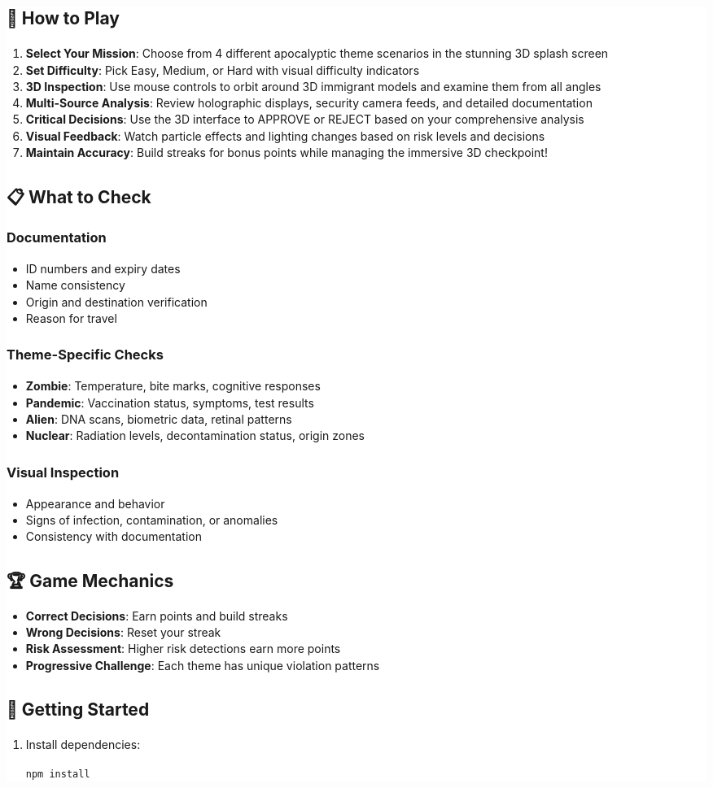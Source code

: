 ## 🎯 How to Play

1. **Select Your Mission**: Choose from 4 different apocalyptic theme scenarios in the stunning 3D splash screen
2. **Set Difficulty**: Pick Easy, Medium, or Hard with visual difficulty indicators
3. **3D Inspection**: Use mouse controls to orbit around 3D immigrant models and examine them from all angles
4. **Multi-Source Analysis**: Review holographic displays, security camera feeds, and detailed documentation
5. **Critical Decisions**: Use the 3D interface to APPROVE or REJECT based on your comprehensive analysis
6. **Visual Feedback**: Watch particle effects and lighting changes based on risk levels and decisions
7. **Maintain Accuracy**: Build streaks for bonus points while managing the immersive 3D checkpoint!

## 📋 What to Check

### Documentation

- ID numbers and expiry dates
- Name consistency
- Origin and destination verification
- Reason for travel

### Theme-Specific Checks

- **Zombie**: Temperature, bite marks, cognitive responses
- **Pandemic**: Vaccination status, symptoms, test results
- **Alien**: DNA scans, biometric data, retinal patterns
- **Nuclear**: Radiation levels, decontamination status, origin zones

### Visual Inspection

- Appearance and behavior
- Signs of infection, contamination, or anomalies
- Consistency with documentation

## 🏆 Game Mechanics

- **Correct Decisions**: Earn points and build streaks
- **Wrong Decisions**: Reset your streak
- **Risk Assessment**: Higher risk detections earn more points
- **Progressive Challenge**: Each theme has unique violation patterns

## 🚀 Getting Started

1. Install dependencies:

   ```bash
   npm install
   ```
